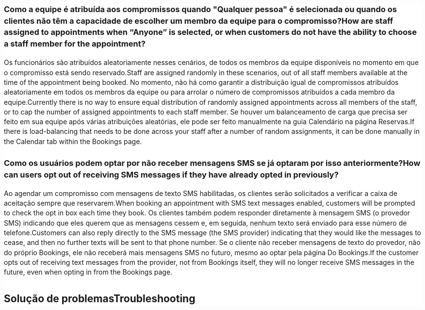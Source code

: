 ### <a name="how-are-staff-assigned-to-appointments-when-anyone-is-selected-or-when-customers-do-not-have-the-ability-to-choose-a-staff-member-for-the-appointment"></a><span data-ttu-id="9cb58-330">Como a equipe é atribuída aos compromissos quando "Qualquer pessoa" é selecionada ou quando os clientes não têm a capacidade de escolher um membro da equipe para o compromisso?</span><span class="sxs-lookup"><span data-stu-id="9cb58-330">How are staff assigned to appointments when “Anyone” is selected, or when customers do not have the ability to choose a staff member for the appointment?</span></span>

<span data-ttu-id="9cb58-331">Os funcionários são atribuídos aleatoriamente nesses cenários, de todos os membros da equipe disponíveis no momento em que o compromisso está sendo reservado.</span><span class="sxs-lookup"><span data-stu-id="9cb58-331">Staff are assigned randomly in these scenarios, out of all staff members available at the time of the appointment being booked.</span></span> <span data-ttu-id="9cb58-332">No momento, não há como garantir a distribuição igual de compromissos atribuídos aleatoriamente em todos os membros da equipe ou para arrolar o número de compromissos atribuídos a cada membro da equipe.</span><span class="sxs-lookup"><span data-stu-id="9cb58-332">Currently there is no way to ensure equal distribution of randomly assigned appointments across all members of the staff, or to cap the number of assigned appointments to each staff member.</span></span> <span data-ttu-id="9cb58-333">Se houver um balanceamento de carga que precisa ser feito em sua equipe após várias atribuições aleatórias, ele pode ser feito manualmente na guia Calendário na página Reservas.</span><span class="sxs-lookup"><span data-stu-id="9cb58-333">If there is load-balancing that needs to be done across your staff after a number of random assignments, it can be done manually in the Calendar tab within the Bookings page.</span></span>

### <a name="how-can-users-opt-out-of-receiving-sms-messages-if-they-have-already-opted-in-previously"></a><span data-ttu-id="9cb58-334">Como os usuários podem optar por não receber mensagens SMS se já optaram por isso anteriormente?</span><span class="sxs-lookup"><span data-stu-id="9cb58-334">How can users opt out of receiving SMS messages if they have already opted in previously?</span></span>

<span data-ttu-id="9cb58-335">Ao agendar um compromisso com mensagens de texto SMS habilitadas, os clientes serão solicitados a verificar a caixa de aceitação sempre que reservarem.</span><span class="sxs-lookup"><span data-stu-id="9cb58-335">When booking an appointment with SMS text messages enabled, customers will be prompted to check the opt in box each time they book.</span></span> <span data-ttu-id="9cb58-336">Os clientes também podem responder diretamente à mensagem SMS (o provedor SMS) indicando que eles querem que as mensagens cessem e, em seguida, nenhum texto será enviado para esse número de telefone.</span><span class="sxs-lookup"><span data-stu-id="9cb58-336">Customers can also reply directly to the SMS message (the SMS provider) indicating that they would like the messages to cease, and then no further texts will be sent to that phone number.</span></span> <span data-ttu-id="9cb58-337">Se o cliente não receber mensagens de texto do provedor, não do próprio Bookings, ele não receberá mais mensagens SMS no futuro, mesmo ao optar pela página Do Bookings.</span><span class="sxs-lookup"><span data-stu-id="9cb58-337">If the customer opts out of receiving text messages from the provider, not from Bookings itself, they will no longer receive SMS messages in the future, even when opting in from the Bookings page.</span></span>

## <a name="troubleshooting"></a><span data-ttu-id="9cb58-338">Solução de problemas</span><span class="sxs-lookup"><span data-stu-id="9cb58-338">Troubleshooting</span></span>
